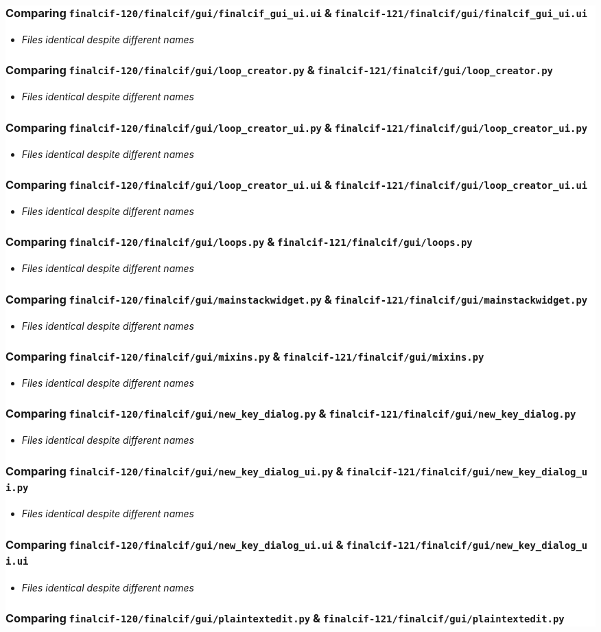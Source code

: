 ### Comparing `finalcif-120/finalcif/gui/finalcif_gui_ui.ui` & `finalcif-121/finalcif/gui/finalcif_gui_ui.ui`

 * *Files identical despite different names*

### Comparing `finalcif-120/finalcif/gui/loop_creator.py` & `finalcif-121/finalcif/gui/loop_creator.py`

 * *Files identical despite different names*

### Comparing `finalcif-120/finalcif/gui/loop_creator_ui.py` & `finalcif-121/finalcif/gui/loop_creator_ui.py`

 * *Files identical despite different names*

### Comparing `finalcif-120/finalcif/gui/loop_creator_ui.ui` & `finalcif-121/finalcif/gui/loop_creator_ui.ui`

 * *Files identical despite different names*

### Comparing `finalcif-120/finalcif/gui/loops.py` & `finalcif-121/finalcif/gui/loops.py`

 * *Files identical despite different names*

### Comparing `finalcif-120/finalcif/gui/mainstackwidget.py` & `finalcif-121/finalcif/gui/mainstackwidget.py`

 * *Files identical despite different names*

### Comparing `finalcif-120/finalcif/gui/mixins.py` & `finalcif-121/finalcif/gui/mixins.py`

 * *Files identical despite different names*

### Comparing `finalcif-120/finalcif/gui/new_key_dialog.py` & `finalcif-121/finalcif/gui/new_key_dialog.py`

 * *Files identical despite different names*

### Comparing `finalcif-120/finalcif/gui/new_key_dialog_ui.py` & `finalcif-121/finalcif/gui/new_key_dialog_ui.py`

 * *Files identical despite different names*

### Comparing `finalcif-120/finalcif/gui/new_key_dialog_ui.ui` & `finalcif-121/finalcif/gui/new_key_dialog_ui.ui`

 * *Files identical despite different names*

### Comparing `finalcif-120/finalcif/gui/plaintextedit.py` & `finalcif-121/finalcif/gui/plaintextedit.py`
